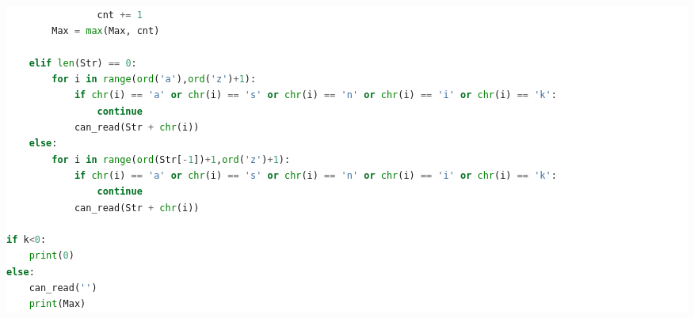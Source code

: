 ```python
                cnt += 1
        Max = max(Max, cnt)
        
    elif len(Str) == 0:
        for i in range(ord('a'),ord('z')+1):
            if chr(i) == 'a' or chr(i) == 's' or chr(i) == 'n' or chr(i) == 'i' or chr(i) == 'k':
                continue
            can_read(Str + chr(i))
    else:
        for i in range(ord(Str[-1])+1,ord('z')+1):
            if chr(i) == 'a' or chr(i) == 's' or chr(i) == 'n' or chr(i) == 'i' or chr(i) == 'k':
                continue
            can_read(Str + chr(i))
            
if k<0:
    print(0)
else:
    can_read('')
    print(Max)
```

